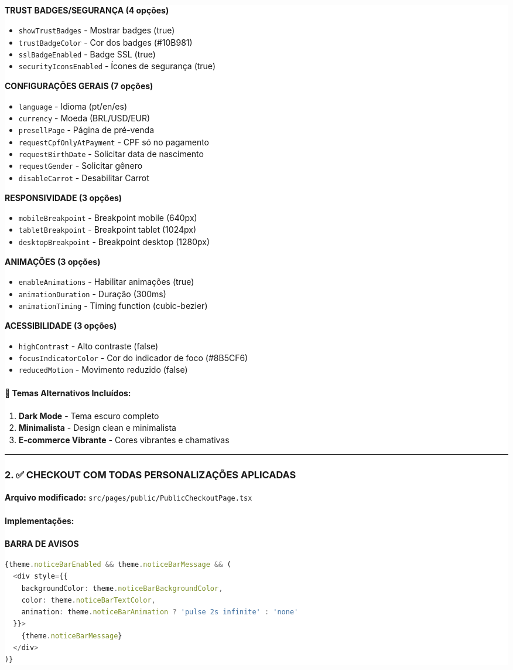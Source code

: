 **TRUST BADGES/SEGURANÇA (4 opções)**
- `showTrustBadges` - Mostrar badges (true)
- `trustBadgeColor` - Cor dos badges (#10B981)
- `sslBadgeEnabled` - Badge SSL (true)
- `securityIconsEnabled` - Ícones de segurança (true)

**CONFIGURAÇÕES GERAIS (7 opções)**
- `language` - Idioma (pt/en/es)
- `currency` - Moeda (BRL/USD/EUR)
- `presellPage` - Página de pré-venda
- `requestCpfOnlyAtPayment` - CPF só no pagamento
- `requestBirthDate` - Solicitar data de nascimento
- `requestGender` - Solicitar gênero
- `disableCarrot` - Desabilitar Carrot

**RESPONSIVIDADE (3 opções)**
- `mobileBreakpoint` - Breakpoint mobile (640px)
- `tabletBreakpoint` - Breakpoint tablet (1024px)
- `desktopBreakpoint` - Breakpoint desktop (1280px)

**ANIMAÇÕES (3 opções)**
- `enableAnimations` - Habilitar animações (true)
- `animationDuration` - Duração (300ms)
- `animationTiming` - Timing function (cubic-bezier)

**ACESSIBILIDADE (3 opções)**
- `highContrast` - Alto contraste (false)
- `focusIndicatorColor` - Cor do indicador de foco (#8B5CF6)
- `reducedMotion` - Movimento reduzido (false)

#### 🎨 Temas Alternativos Incluídos:

1. **Dark Mode** - Tema escuro completo
2. **Minimalista** - Design clean e minimalista
3. **E-commerce Vibrante** - Cores vibrantes e chamativas

---

### 2. ✅ CHECKOUT COM TODAS PERSONALIZAÇÕES APLICADAS

**Arquivo modificado:** `src/pages/public/PublicCheckoutPage.tsx`

#### Implementações:

**BARRA DE AVISOS**
```typescript
{theme.noticeBarEnabled && theme.noticeBarMessage && (
  <div style={{
    backgroundColor: theme.noticeBarBackgroundColor,
    color: theme.noticeBarTextColor,
    animation: theme.noticeBarAnimation ? 'pulse 2s infinite' : 'none'
  }}>
    {theme.noticeBarMessage}
  </div>
)}
```

